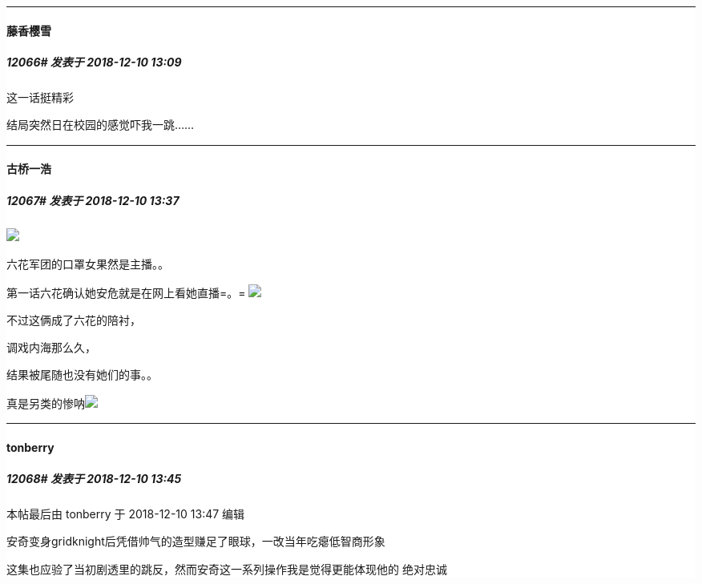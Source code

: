 





-----

####  藤香樱雪  
##### 12066#       发表于 2018-12-10 13:09




这一话挺精彩

结局突然日在校园的感觉吓我一跳……







-----

####  古桥一浩  
##### 12067#       发表于 2018-12-10 13:37



<img src="https://static.saraba1st.com/image/smiley/face2017/067.png" referrerpolicy="no-referrer">

六花军团的口罩女果然是主播。。

第一话六花确认她安危就是在网上看她直播=。=
<img src="https://static.saraba1st.com/image/smiley/face2017/067.png" referrerpolicy="no-referrer">

不过这俩成了六花的陪衬，

调戏内海那么久，

结果被尾随也没有她们的事。。

真是另类的惨呐<img src="https://static.saraba1st.com/image/smiley/face2017/066.png" referrerpolicy="no-referrer">







-----

####  tonberry  
##### 12068#       发表于 2018-12-10 13:45



 本帖最后由 tonberry 于 2018-12-10 13:47 编辑 

安奇变身gridknight后凭借帅气的造型赚足了眼球，一改当年吃瘪低智商形象

这集也应验了当初剧透里的跳反，然而安奇这一系列操作我是觉得更能体现他的
绝对忠诚
